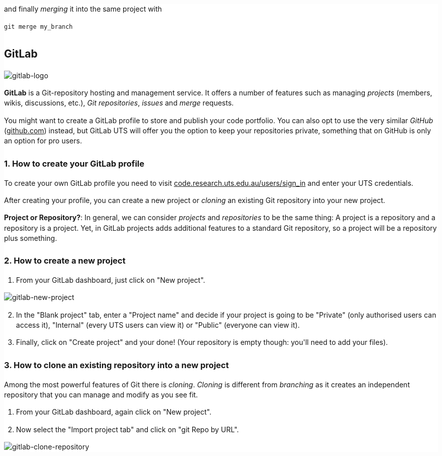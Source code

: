 and finally *merging* it into the same project with

```
git merge my_branch
```

## GitLab

![gitlab-logo](https://cloudstor.aarnet.edu.au/plus/s/iPsmMSDEnIjCW5o/download)

**GitLab** is a Git-repository hosting and management service. It offers a number of features such as managing *projects* (members, wikis, discussions, etc.), *Git repositories*, *issues* and *merge* requests.

You might want to create a GitLab profile to store and publish your code portfolio. You can also opt to use the very similar *GitHub* ([github.com](https://github.com/)) instead, but GitLab UTS will offer you the option to keep your repositories private, something that on GitHub is only an option for pro users. 

### 1. How to create your GitLab profile
  To create your own GitLab profile you need to visit [code.research.uts.edu.au/users/sign\_in](https://code.research.uts.edu.au/users/sign_in) and enter your UTS credentials.

  After creating your profile, you can create a new project or *cloning* an existing Git repository into your new project.

**Project or Repository?**: In general, we can consider *projects* and *repositories* to be the same thing: A project is a repository and a repository is a project. Yet, in GitLab projects adds additional features to a standard Git repository, so a project will be a repository plus something.


### 2. How to create a new project

1. From your GitLab dashboard, just click on "New project".

![gitlab-new-project](https://cloudstor.aarnet.edu.au/plus/s/LXjMIVSf5iKbzVX/download)

2. In the "Blank project" tab, enter a "Project name" and decide if your project is going to be "Private" (only authorised users can access it), "Internal" (every UTS users can view it) or "Public" (everyone can view it).

3. Finally, click on "Create project" and your done! (Your repository is empty though: you'll need to add your files).
  

### 3. How to clone an existing repository into a new project

Among the most powerful features of Git there is *cloning*. *Cloning* is different from *branching* as it creates an independent repository that you can manage and modify as you see fit.

1. From your GitLab dashboard, again click on "New project".

2. Now select the "Import project tab" and click on "git Repo by URL".

![gitlab-clone-repository](https://cloudstor.aarnet.edu.au/plus/s/LWUsHoDjjoK6anO/download)
